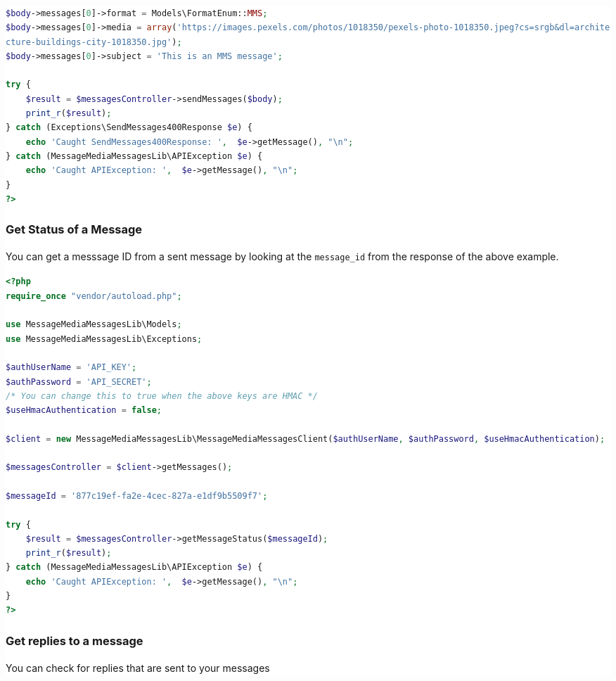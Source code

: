 ```php
$body->messages[0]->format = Models\FormatEnum::MMS;
$body->messages[0]->media = array('https://images.pexels.com/photos/1018350/pexels-photo-1018350.jpeg?cs=srgb&dl=architecture-buildings-city-1018350.jpg');
$body->messages[0]->subject = 'This is an MMS message';

try {
    $result = $messagesController->sendMessages($body);
    print_r($result);
} catch (Exceptions\SendMessages400Response $e) {
    echo 'Caught SendMessages400Response: ',  $e->getMessage(), "\n";
} catch (MessageMediaMessagesLib\APIException $e) {
    echo 'Caught APIException: ',  $e->getMessage(), "\n";
}
?>
```

### Get Status of a Message
You can get a messsage ID from a sent message by looking at the `message_id` from the response of the above example.

```php
<?php
require_once "vendor/autoload.php";

use MessageMediaMessagesLib\Models;
use MessageMediaMessagesLib\Exceptions;

$authUserName = 'API_KEY';
$authPassword = 'API_SECRET';
/* You can change this to true when the above keys are HMAC */
$useHmacAuthentication = false;

$client = new MessageMediaMessagesLib\MessageMediaMessagesClient($authUserName, $authPassword, $useHmacAuthentication);

$messagesController = $client->getMessages();

$messageId = '877c19ef-fa2e-4cec-827a-e1df9b5509f7';

try {
    $result = $messagesController->getMessageStatus($messageId);
    print_r($result);
} catch (MessageMediaMessagesLib\APIException $e) {
    echo 'Caught APIException: ',  $e->getMessage(), "\n";
}
?>
```

### Get replies to a message
You can check for replies that are sent to your messages

